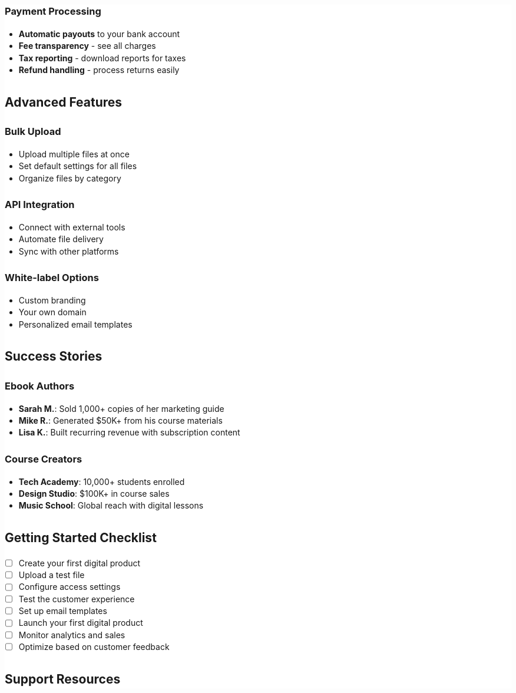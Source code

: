 ### Payment Processing
- **Automatic payouts** to your bank account
- **Fee transparency** - see all charges
- **Tax reporting** - download reports for taxes
- **Refund handling** - process returns easily

## Advanced Features

### Bulk Upload
- Upload multiple files at once
- Set default settings for all files
- Organize files by category

### API Integration
- Connect with external tools
- Automate file delivery
- Sync with other platforms

### White-label Options
- Custom branding
- Your own domain
- Personalized email templates

## Success Stories

### Ebook Authors
- **Sarah M.**: Sold 1,000+ copies of her marketing guide
- **Mike R.**: Generated $50K+ from his course materials
- **Lisa K.**: Built recurring revenue with subscription content

### Course Creators
- **Tech Academy**: 10,000+ students enrolled
- **Design Studio**: $100K+ in course sales
- **Music School**: Global reach with digital lessons

## Getting Started Checklist

- [ ] Create your first digital product
- [ ] Upload a test file
- [ ] Configure access settings
- [ ] Test the customer experience
- [ ] Set up email templates
- [ ] Launch your first digital product
- [ ] Monitor analytics and sales
- [ ] Optimize based on customer feedback

## Support Resources
